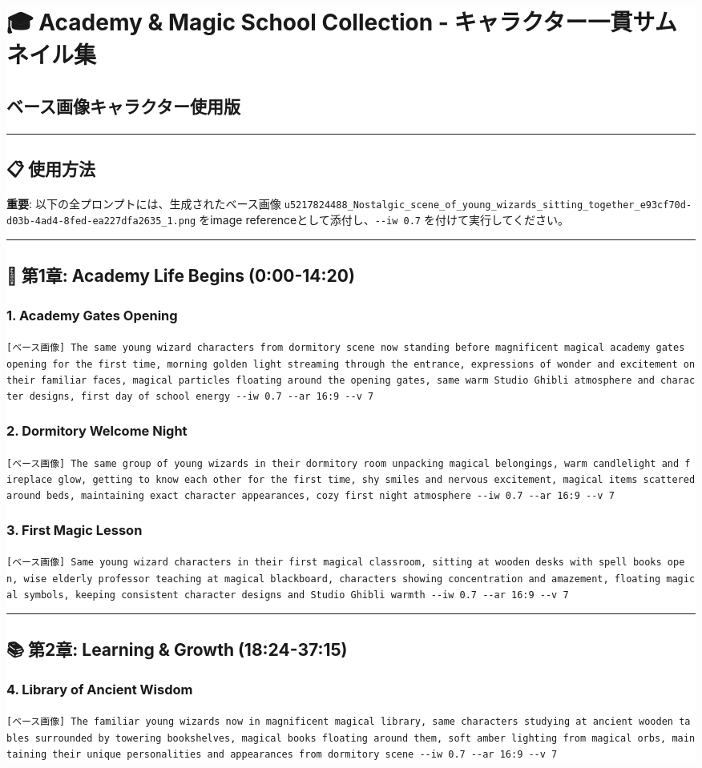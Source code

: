 # 🎓 Academy & Magic School Collection - キャラクター一貫サムネイル集
## ベース画像キャラクター使用版

---

## 📋 使用方法
**重要**: 以下の全プロンプトには、生成されたベース画像 `u5217824488_Nostalgic_scene_of_young_wizards_sitting_together_e93cf70d-d03b-4ad4-8fed-ea227dfa2635_1.png` をimage referenceとして添付し、`--iw 0.7` を付けて実行してください。

---

## 🚪 第1章: Academy Life Begins (0:00-14:20)

### 1. Academy Gates Opening
```
[ベース画像] The same young wizard characters from dormitory scene now standing before magnificent magical academy gates opening for the first time, morning golden light streaming through the entrance, expressions of wonder and excitement on their familiar faces, magical particles floating around the opening gates, same warm Studio Ghibli atmosphere and character designs, first day of school energy --iw 0.7 --ar 16:9 --v 7
```

### 2. Dormitory Welcome Night
```
[ベース画像] The same group of young wizards in their dormitory room unpacking magical belongings, warm candlelight and fireplace glow, getting to know each other for the first time, shy smiles and nervous excitement, magical items scattered around beds, maintaining exact character appearances, cozy first night atmosphere --iw 0.7 --ar 16:9 --v 7
```

### 3. First Magic Lesson
```
[ベース画像] Same young wizard characters in their first magical classroom, sitting at wooden desks with spell books open, wise elderly professor teaching at magical blackboard, characters showing concentration and amazement, floating magical symbols, keeping consistent character designs and Studio Ghibli warmth --iw 0.7 --ar 16:9 --v 7
```

---

## 📚 第2章: Learning & Growth (18:24-37:15)

### 4. Library of Ancient Wisdom
```
[ベース画像] The familiar young wizards now in magnificent magical library, same characters studying at ancient wooden tables surrounded by towering bookshelves, magical books floating around them, soft amber lighting from magical orbs, maintaining their unique personalities and appearances from dormitory scene --iw 0.7 --ar 16:9 --v 7
```
